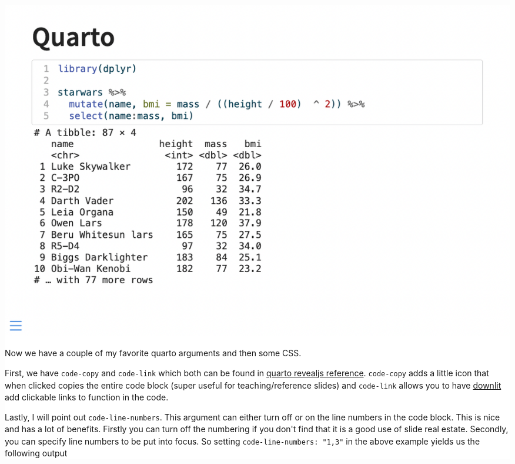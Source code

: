 ![](code-no-style.png)

Now we have a couple of my favorite quarto arguments and then some CSS.

First, we have `code-copy` and `code-link` which both can be found in [quarto revealjs reference](https://quarto.org/docs/reference/formats/presentations/revealjs.html#code). `code-copy` adds a little icon that when clicked copies the entire code block (super useful for teaching/reference slides) and `code-link` allows you to have [downlit](https://downlit.r-lib.org/) add clickable links to function in the code.

Lastly, I will point out `code-line-numbers`. This argument can either turn off or on the line numbers in the code block. This is nice and has a lot of benefits. Firstly you can turn off the numbering if you don't find that it is a good use of slide real estate. Secondly, you can specify line numbers to be put into focus. So setting `code-line-numbers: "1,3"` in the above example yields us the following output
